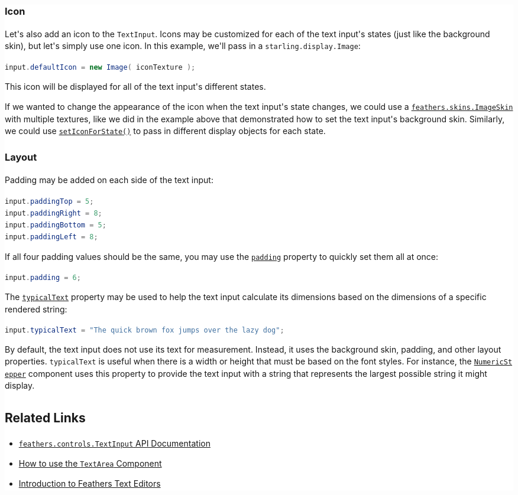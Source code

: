 ### Icon

Let's also add an icon to the `TextInput`. Icons may be customized for each of the text input's states (just like the background skin), but let's simply use one icon. In this example, we'll pass in a `starling.display.Image`:

```actionscript
input.defaultIcon = new Image( iconTexture );
```

This icon will be displayed for all of the text input's different states.

If we wanted to change the appearance of the icon when the text input's state changes, we could use a [`feathers.skins.ImageSkin`](/api-reference/feathers/skins/ImageSkin.html) with multiple textures, like we did in the example above that demonstrated how to set the text input's background skin. Similarly, we could use [`setIconForState()`](</api-reference/feathers/controls/TextInput.html#setIconForState()>) to pass in different display objects for each state.

### Layout

Padding may be added on each side of the text input:

```actionscript
input.paddingTop = 5;
input.paddingRight = 8;
input.paddingBottom = 5;
input.paddingLeft = 8;
```

If all four padding values should be the same, you may use the [`padding`](/api-reference/feathers/controls/TextInput.html#padding) property to quickly set them all at once:

```actionscript
input.padding = 6;
```

The [`typicalText`](/api-reference/feathers/controls/TextInput.html#typicalText) property may be used to help the text input calculate its dimensions based on the dimensions of a specific rendered string:

```actionscript
input.typicalText = "The quick brown fox jumps over the lazy dog";
```

By default, the text input does not use its text for measurement. Instead, it uses the background skin, padding, and other layout properties. `typicalText` is useful when there is a width or height that must be based on the font styles. For instance, the [`NumericStepper`](./numeric-stepper.md) component uses this property to provide the text input with a string that represents the largest possible string it might display.

## Related Links

- [`feathers.controls.TextInput` API Documentation](/api-reference/feathers/controls/TextInput.html)

- [How to use the `TextArea` Component](./text-area.md)

- [Introduction to Feathers Text Editors](./text-editors.md)
